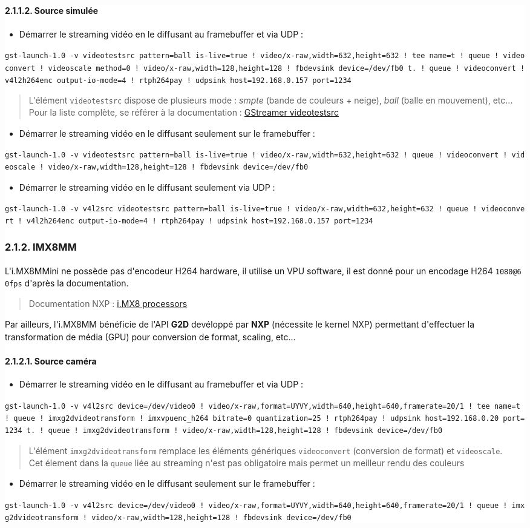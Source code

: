 #### 2.1.1.2. Source simulée

- Démarrer le streaming vidéo en le diffusant au framebuffer et via UDP :
```shell
gst-launch-1.0 -v videotestsrc pattern=ball is-live=true ! video/x-raw,width=632,height=632 ! tee name=t ! queue ! videoconvert ! videoscale method=0 ! video/x-raw,width=128,height=128 ! fbdevsink device=/dev/fb0 t. ! queue ! videoconvert ! v4l2h264enc output-io-mode=4 ! rtph264pay ! udpsink host=192.168.0.157 port=1234
```
> L'élément `videotestsrc` dispose de plusieurs mode : _smpte_ (bande de couleurs + neige), _ball_ (balle en mouvement), etc...  
> Pour la liste complète, se référer à la documentation : [GStreamer videotestsrc][doc-gst-videotestsrc]

- Démarrer le streaming vidéo en le diffusant seulement sur le framebuffer :
```shell
gst-launch-1.0 -v videotestsrc pattern=ball is-live=true ! video/x-raw,width=632,height=632 ! queue ! videoconvert ! videoscale ! video/x-raw,width=128,height=128 ! fbdevsink device=/dev/fb0
```

- Démarrer le streaming vidéo en le diffusant seulement via UDP :
```shell
gst-launch-1.0 -v v4l2src videotestsrc pattern=ball is-live=true ! video/x-raw,width=632,height=632 ! queue ! videoconvert ! v4l2h264enc output-io-mode=4 ! rtph264pay ! udpsink host=192.168.0.157 port=1234
```

### 2.1.2. IMX8MM

L'i.MX8MMini ne possède pas d'encodeur H264 hardware, il utilise un VPU software, il est donné pour un encodage H264 `1080@60fps` d'après la documentation.
> Documentation NXP : [i.MX8 processors][doc-nxp-imx8]

Par ailleurs, l'i.MX8MM bénéficie de l'API **G2D** devéloppé par **NXP** (nécessite le kernel NXP) permettant d'effectuer la transformation de média (GPU) pour conversion de format, scaling, etc...

#### 2.1.2.1. Source caméra

- Démarrer le streaming vidéo en le diffusant au framebuffer et via UDP :
```shell
gst-launch-1.0 -v v4l2src device=/dev/video0 ! video/x-raw,format=UYVY,width=640,height=640,framerate=20/1 ! tee name=t ! queue ! imxg2dvideotransform ! imxvpuenc_h264 bitrate=0 quantization=25 ! rtph264pay ! udpsink host=192.168.0.20 port=1234 t. ! queue ! imxg2dvideotransform ! video/x-raw,width=128,height=128 ! fbdevsink device=/dev/fb0
```
> L'élément `imxg2dvideotransform` remplace les éléments génériques `videoconvert` (conversion de format) et `videoscale`.  
> Cet élement dans la `queue` liée au streaming n'est pas obligatoire mais permet un meilleur rendu des couleurs

- Démarrer le streaming vidéo en le diffusant seulement sur le framebuffer :
```shell
gst-launch-1.0 -v v4l2src device=/dev/video0 ! video/x-raw,format=UYVY,width=640,height=640,framerate=20/1 ! queue ! imxg2dvideotransform ! video/x-raw,width=128,height=128 ! fbdevsink device=/dev/fb0
```


[icon-valid]: https://github.com/adam-p/markdown-here/raw/master/src/common/images/icon48.png "Logo Title Text 2"
[icon-invalid]: https://github.com/adam-p/markdown-here/raw/master/src/common/images/icon48.png "Logo Title Text 2"
[icon-slow]: https://github.com/adam-p/markdown-here/raw/master/src/common/images/icon48.png "Logo Title Text 2"
[icon-lag]: https://github.com/adam-p/markdown-here/raw/master/src/common/images/icon48.png "Logo Title Text 2"
[anchor-ressources]: #6-ressources
[repo-gst-graphs]: res/graphs/
[repo-ffmpeg]: ../FFMPEG
[doc-gst-all-plugins]: https://gstreamer.freedesktop.org/documentation/plugins_doc.html?gi-language=c
[doc-gst-autovideosink]: https://gstreamer.freedesktop.org/documentation/autodetect/autovideosink.html?gi-language=c
[doc-gst-avdec_h264]: https://gstreamer.freedesktop.org/documentation/libav/avdec_h264.html?gi-language=c
[doc-gst-bayer2rgb]: https://gstreamer.freedesktop.org/documentation/bayer/bayer2rgb.html?gi-language=c
[doc-gst-decodebin]: https://gstreamer.freedesktop.org/documentation/playback/decodebin.html?gi-language=c
[doc-gst-fbdevsink]: https://gstreamer.freedesktop.org/documentation/fbdevsink/index.html?gi-language=c
[doc-gst-filesrc]: https://gstreamer.freedesktop.org/documentation/coreelements/filesrc.html?gi-language=c
[doc-gst-h264parse]: https://gstreamer.freedesktop.org/documentation/videoparsersbad/h264parse.html?gi-language=c
[doc-gst-playbin]: https://gstreamer.freedesktop.org/documentation/playback/playbin.html
[doc-gst-qtdemux]: https://gstreamer.freedesktop.org/documentation/isomp4/qtdemux.html?gi-language=c
[doc-gst-queue]: https://gstreamer.freedesktop.org/documentation/coreelements/queue.html?gi-language=c
[doc-gst-rtph264pay]: https://gstreamer.freedesktop.org/documentation/rtp/rtph264pay.html?gi-language=c
[doc-gst-rtph264depay]: https://gstreamer.freedesktop.org/documentation/rtp/rtph264depay.html?gi-language=c
[doc-gst-sdpdemux]: https://gstreamer.freedesktop.org/documentation/sdpelem/sdpdemux.html?gi-language=c
[doc-gst-tee]: https://gstreamer.freedesktop.org/documentation/coreelements/tee.html?gi-language=c
[doc-gst-udpsink]: https://gstreamer.freedesktop.org/documentation/udp/udpsink.html?gi-language=c
[doc-gst-udpsrc]: https://gstreamer.freedesktop.org/documentation/udp/udpsrc.html?gi-language=c
[doc-gst-uvch264src]: https://gstreamer.freedesktop.org/documentation/uvch264/uvch264src.html?gi-language=c
[doc-gst-v4l2src]: https://gstreamer.freedesktop.org/documentation/video4linux2/v4l2src.html?gi-language=c
[doc-gst-videoconvert]: https://gstreamer.freedesktop.org/documentation/videoconvert/index.html?gi-language=c
[doc-gst-videocrop]: https://gstreamer.freedesktop.org/documentation/videocrop/videocrop.html?gi-language=c
[doc-gst-videoscale]: https://gstreamer.freedesktop.org/documentation/videoscale/index.html?gi-language=c
[doc-gst-videotestsrc]: https://gstreamer.freedesktop.org/documentation/videotestsrc/index.html
[doc-gst-x264enc]: https://gstreamer.freedesktop.org/documentation/x264/index.html?gi-language=c
[doc-gst-zbar]: https://gstreamer.freedesktop.org/documentation/zbar/index.html?gi-language=c
[doc-nxp-imx8]: https://www.nxp.com/products/processors-and-microcontrollers/arm-processors/i-mx-applications-processors/i-mx-8-processors:IMX8-SERIES
[doc-nxp-imx8-gst]: https://community.nxp.com/t5/i-MX-Processors-Knowledge-Base/i-MX-8-GStreamer-User-Guide/ta-p/1098942?attachment-id=101553
[doc-armdev-neon-instructions-sets]: https://developer.arm.com/architectures/instruction-sets/simd-isas/neon
[doc-armdev-neon-arch]: https://developer.arm.com/documentation/dht0002/a/Introducing-NEON/NEON-architecture-overview/NEON-instructions
[tutorial-gst-cheatsheet]: https://gist.github.com/strezh/9114204
[tutorial-gst-pipeline-diagram]: https://developer.ridgerun.com/wiki/index.php/How_to_generate_a_Gstreamer_pipeline_diagram_(graph)
[tutorial-gst-stream-network]: https://developer.ridgerun.com/wiki/index.php/Introduction_to_network_streaming_using_GStreamer
[thread-others-which-elt-contained-decodebin]: https://stackoverflow.com/questions/42297360/which-elements-are-contained-in-decodebin